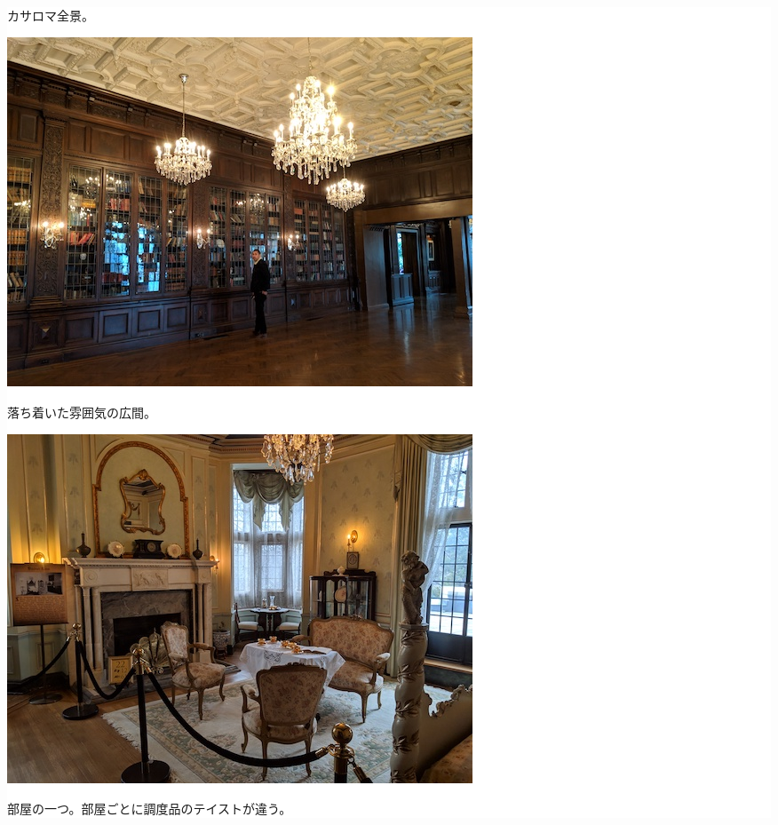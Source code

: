 <p class='caption'>カサロマ全景。</p>

![カサロマホール](/images/trip-to-toronto/hall.jpg)

<p class='caption'>落ち着いた雰囲気の広間。</p>

![部屋](/images/trip-to-toronto/room.jpg)

<p class='caption'>部屋の一つ。部屋ごとに調度品のテイストが違う。</p>
